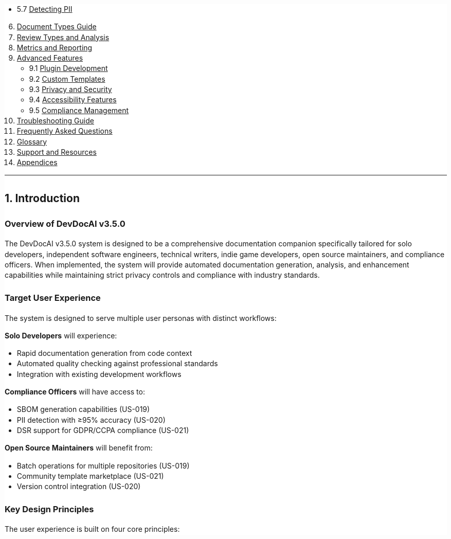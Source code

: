    - 5.7 [Detecting PII](#57-detecting-pii)
6. [Document Types Guide](#6-document-types-guide)
7. [Review Types and Analysis](#7-review-types-and-analysis)
8. [Metrics and Reporting](#8-metrics-and-reporting)
9. [Advanced Features](#9-advanced-features)
   - 9.1 [Plugin Development](#91-plugin-development)
   - 9.2 [Custom Templates](#92-custom-templates)
   - 9.3 [Privacy and Security](#93-privacy-and-security)
   - 9.4 [Accessibility Features](#94-accessibility-features)
   - 9.5 [Compliance Management](#95-compliance-management)
10. [Troubleshooting Guide](#10-troubleshooting-guide)
11. [Frequently Asked Questions](#11-frequently-asked-questions)
12. [Glossary](#12-glossary)
13. [Support and Resources](#13-support-and-resources)
14. [Appendices](#14-appendices)

---

## 1. Introduction

### Overview of DevDocAI v3.5.0

The DevDocAI v3.5.0 system is designed to be a comprehensive documentation companion specifically tailored for solo developers, independent software engineers, technical writers, indie game developers, open source maintainers, and compliance officers. When implemented, the system will provide automated documentation generation, analysis, and enhancement capabilities while maintaining strict privacy controls and compliance with industry standards.

### Target User Experience

The system is designed to serve multiple user personas with distinct workflows:

**Solo Developers** will experience:

- Rapid documentation generation from code context
- Automated quality checking against professional standards
- Integration with existing development workflows

**Compliance Officers** will have access to:

- SBOM generation capabilities (US-019)
- PII detection with ≥95% accuracy (US-020)
- DSR support for GDPR/CCPA compliance (US-021)

**Open Source Maintainers** will benefit from:

- Batch operations for multiple repositories (US-019)
- Community template marketplace (US-021)
- Version control integration (US-020)

### Key Design Principles

The user experience is built on four core principles:
